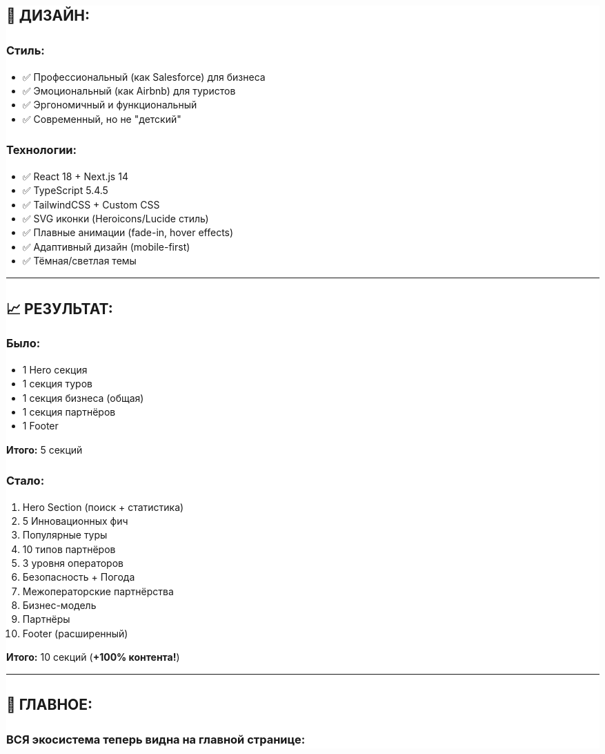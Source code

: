 
## 🎨 ДИЗАЙН:

### **Стиль:**
- ✅ Профессиональный (как Salesforce) для бизнеса
- ✅ Эмоциональный (как Airbnb) для туристов
- ✅ Эргономичный и функциональный
- ✅ Современный, но не "детский"

### **Технологии:**
- ✅ React 18 + Next.js 14
- ✅ TypeScript 5.4.5
- ✅ TailwindCSS + Custom CSS
- ✅ SVG иконки (Heroicons/Lucide стиль)
- ✅ Плавные анимации (fade-in, hover effects)
- ✅ Адаптивный дизайн (mobile-first)
- ✅ Тёмная/светлая темы

---

## 📈 РЕЗУЛЬТАТ:

### **Было:**
- 1 Hero секция
- 1 секция туров
- 1 секция бизнеса (общая)
- 1 секция партнёров
- 1 Footer

**Итого:** 5 секций

### **Стало:**
1. Hero Section (поиск + статистика)
2. 5 Инновационных фич
3. Популярные туры
4. 10 типов партнёров
5. 3 уровня операторов
6. Безопасность + Погода
7. Межоператорские партнёрства
8. Бизнес-модель
9. Партнёры
10. Footer (расширенный)

**Итого:** 10 секций (**+100% контента!**)

---

## 🎯 ГЛАВНОЕ:

### **ВСЯ экосистема теперь видна на главной странице:**
